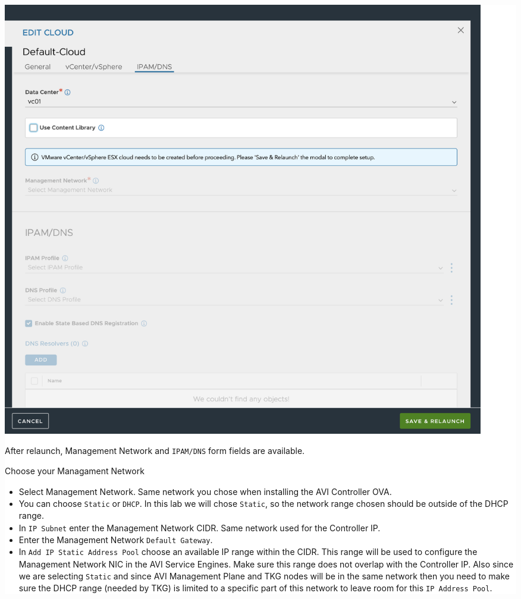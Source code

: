 <img src="avi-vc3.png" width="800"><br>

After relaunch, Management Network and `IPAM/DNS` form fields are available.

Choose your Managament Network

- Select Management Network. Same network you chose when installing the AVI Controller OVA.
- You can choose `Static` or `DHCP`. In this lab we will chose `Static`, so the network range chosen should be outside of the DHCP range.
- In `IP Subnet` enter the Management Network CIDR. Same network used for the Controller IP.
- Enter the Management Network `Default Gateway`.
- In `Add IP Static Address Pool` choose an available IP range within the CIDR. This range will be used to configure the Management Network NIC in the AVI Service Engines. Make sure this range does not overlap with the Controller IP. Also since we are selecting `Static` and since AVI Management Plane and TKG nodes will be in the same network then you need to make sure the DHCP range (needed by TKG) is limited to a specific part of this network to leave room for this `IP Address Pool`.
